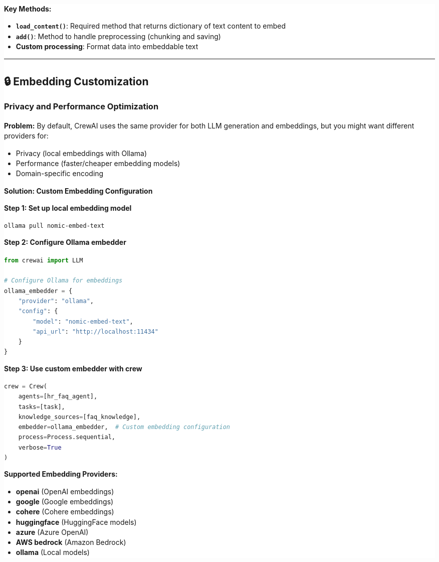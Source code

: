 **Key Methods:**
- **`load_content()`**: Required method that returns dictionary of text content to embed
- **`add()`**: Method to handle preprocessing (chunking and saving)
- **Custom processing**: Format data into embeddable text

---

## 🔒 Embedding Customization

### **Privacy and Performance Optimization**

**Problem:** By default, CrewAI uses the same provider for both LLM generation and embeddings, but you might want different providers for:
- Privacy (local embeddings with Ollama)
- Performance (faster/cheaper embedding models)
- Domain-specific encoding

**Solution: Custom Embedding Configuration**

**Step 1: Set up local embedding model**
```bash
ollama pull nomic-embed-text
```

**Step 2: Configure Ollama embedder**
```python
from crewai import LLM

# Configure Ollama for embeddings
ollama_embedder = {
    "provider": "ollama",
    "config": {
        "model": "nomic-embed-text",
        "api_url": "http://localhost:11434"
    }
}
```

**Step 3: Use custom embedder with crew**
```python
crew = Crew(
    agents=[hr_faq_agent],
    tasks=[task],
    knowledge_sources=[faq_knowledge],
    embedder=ollama_embedder,  # Custom embedding configuration
    process=Process.sequential,
    verbose=True
)
```

**Supported Embedding Providers:**
- **openai** (OpenAI embeddings)
- **google** (Google embeddings)  
- **cohere** (Cohere embeddings)
- **huggingface** (HuggingFace models)
- **azure** (Azure OpenAI)
- **AWS bedrock** (Amazon Bedrock)
- **ollama** (Local models)
